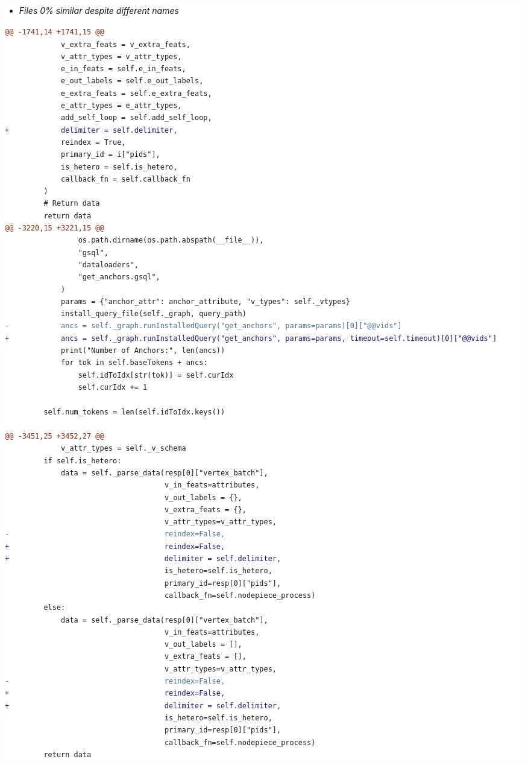  * *Files 0% similar despite different names*

```diff
@@ -1741,14 +1741,15 @@
             v_extra_feats = v_extra_feats,
             v_attr_types = v_attr_types,
             e_in_feats = self.e_in_feats,
             e_out_labels = self.e_out_labels,
             e_extra_feats = self.e_extra_feats,
             e_attr_types = e_attr_types,
             add_self_loop = self.add_self_loop,
+            delimiter = self.delimiter,
             reindex = True,
             primary_id = i["pids"],
             is_hetero = self.is_hetero,
             callback_fn = self.callback_fn
         )
         # Return data
         return data
@@ -3220,15 +3221,15 @@
                 os.path.dirname(os.path.abspath(__file__)),
                 "gsql",
                 "dataloaders",
                 "get_anchors.gsql",
             )
             params = {"anchor_attr": anchor_attribute, "v_types": self._vtypes}
             install_query_file(self._graph, query_path)
-            ancs = self._graph.runInstalledQuery("get_anchors", params=params)[0]["@@vids"]
+            ancs = self._graph.runInstalledQuery("get_anchors", params=params, timeout=self.timeout)[0]["@@vids"]
             print("Number of Anchors:", len(ancs))
             for tok in self.baseTokens + ancs:
                 self.idToIdx[str(tok)] = self.curIdx
                 self.curIdx += 1
             
         self.num_tokens = len(self.idToIdx.keys())
 
@@ -3451,25 +3452,27 @@
             v_attr_types = self._v_schema
         if self.is_hetero:
             data = self._parse_data(resp[0]["vertex_batch"], 
                                     v_in_feats=attributes, 
                                     v_out_labels = {},
                                     v_extra_feats = {},
                                     v_attr_types=v_attr_types,
-                                    reindex=False, 
+                                    reindex=False,
+                                    delimiter = self.delimiter, 
                                     is_hetero=self.is_hetero, 
                                     primary_id=resp[0]["pids"],
                                     callback_fn=self.nodepiece_process)
         else:
             data = self._parse_data(resp[0]["vertex_batch"], 
                                     v_in_feats=attributes, 
                                     v_out_labels = [],
                                     v_extra_feats = [],
                                     v_attr_types=v_attr_types,
-                                    reindex=False, 
+                                    reindex=False,
+                                    delimiter = self.delimiter, 
                                     is_hetero=self.is_hetero, 
                                     primary_id=resp[0]["pids"],
                                     callback_fn=self.nodepiece_process)
         return data
```